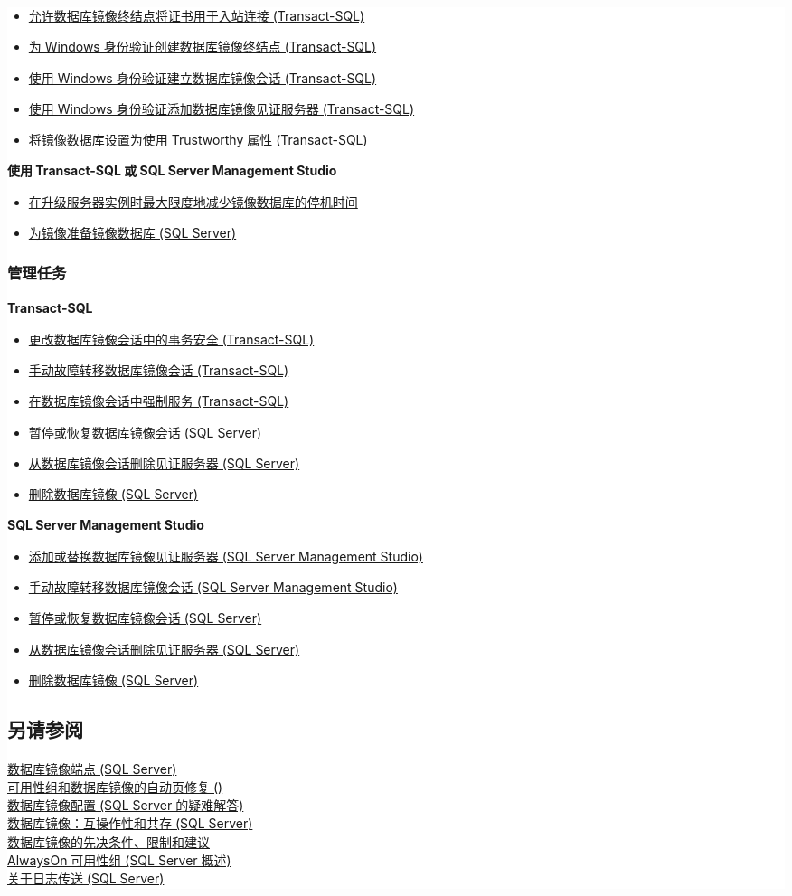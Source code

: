 -   [允许数据库镜像终结点将证书用于入站连接 (Transact-SQL)](database-mirroring-use-certificates-for-inbound-connections.md)  
  
-   [为 Windows 身份验证创建数据库镜像终结点 (Transact-SQL)](create-a-database-mirroring-endpoint-for-windows-authentication-transact-sql.md)  
  
-   [使用 Windows 身份验证建立数据库镜像会话 (Transact-SQL)](database-mirroring-establish-session-windows-authentication.md)  
  
-   [使用 Windows 身份验证添加数据库镜像见证服务器 (Transact-SQL)](add-a-database-mirroring-witness-using-windows-authentication-transact-sql.md)  
  
-   [将镜像数据库设置为使用 Trustworthy 属性 (Transact-SQL)](set-up-a-mirror-database-to-use-the-trustworthy-property-transact-sql.md)  
  
 **使用 Transact-SQL 或 SQL Server Management Studio**  
  
-   [在升级服务器实例时最大限度地减少镜像数据库的停机时间](upgrading-mirrored-instances.md)  
  
-   [为镜像准备镜像数据库 (SQL Server)](prepare-a-mirror-database-for-mirroring-sql-server.md)  
  
### <a name="administrative-tasks"></a>管理任务  
 **Transact-SQL**  
  
-   [更改数据库镜像会话中的事务安全 (Transact-SQL)](change-transaction-safety-in-a-database-mirroring-session-transact-sql.md)  
  
-   [手动故障转移数据库镜像会话 (Transact-SQL)](manually-fail-over-a-database-mirroring-session-transact-sql.md)  
  
-   [在数据库镜像会话中强制服务 (Transact-SQL)](force-service-in-a-database-mirroring-session-transact-sql.md)  
  
-   [暂停或恢复数据库镜像会话 (SQL Server)](pause-or-resume-a-database-mirroring-session-sql-server.md)  
  
-   [从数据库镜像会话删除见证服务器 (SQL Server)](remove-the-witness-from-a-database-mirroring-session-sql-server.md)  
  
-   [删除数据库镜像 (SQL Server)](remove-database-mirroring-sql-server.md)  
  
 **SQL Server Management Studio**  
  
-   [添加或替换数据库镜像见证服务器 (SQL Server Management Studio)](../database-mirroring/add-or-replace-a-database-mirroring-witness-sql-server-management-studio.md)  
  
-   [手动故障转移数据库镜像会话 (SQL Server Management Studio)](manually-fail-over-a-database-mirroring-session-sql-server-management-studio.md)  
  
-   [暂停或恢复数据库镜像会话 (SQL Server)](pause-or-resume-a-database-mirroring-session-sql-server.md)  
  
-   [从数据库镜像会话删除见证服务器 (SQL Server)](remove-the-witness-from-a-database-mirroring-session-sql-server.md)  
  
-   [删除数据库镜像 (SQL Server)](remove-database-mirroring-sql-server.md)  
  
## <a name="see-also"></a>另请参阅  
 [数据库镜像端点 &#40;SQL Server&#41;](the-database-mirroring-endpoint-sql-server.md)   
 [可用性组和数据库镜像的自动页修复 &#40;&#41;](../../sql-server/failover-clusters/automatic-page-repair-availability-groups-database-mirroring.md)   
 [数据库镜像配置 &#40;SQL Server 的疑难解答&#41;](troubleshoot-database-mirroring-configuration-sql-server.md)   
 [数据库镜像：互操作性和共存 &#40;SQL Server&#41;](database-mirroring-interoperability-and-coexistence-sql-server.md)   
 [数据库镜像的先决条件、限制和建议](prerequisites-restrictions-and-recommendations-for-database-mirroring.md)   
 [AlwaysOn 可用性组 &#40;SQL Server 概述&#41;](../availability-groups/windows/overview-of-always-on-availability-groups-sql-server.md)   
 [关于日志传送 (SQL Server)](../log-shipping/about-log-shipping-sql-server.md)  
  
  
